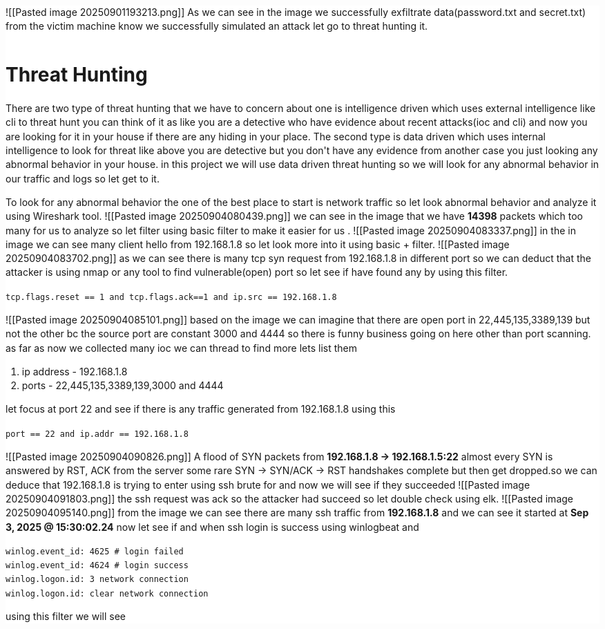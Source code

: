 ![[Pasted image 20250901193213.png]]
As we can see in the image we successfully exfiltrate data(password.txt and secret.txt) from the victim machine know we successfully simulated an attack let go to threat hunting it.

# **Threat Hunting**

There are two type of threat hunting that we have to concern about one is intelligence driven which uses external intelligence like cli to threat hunt you can think of it as like you are a  detective who have evidence about recent attacks(ioc and cli) and now you are looking  for it in your house if there are any hiding in your place. The second type is data driven which uses internal intelligence to look for threat like above you are detective but you don't have any evidence from another case you just looking any abnormal behavior in your house. in this project we will use data driven threat hunting so we will look for any abnormal behavior in our traffic and logs so let get to it.

To look for any abnormal behavior the one of the best place to  start is network  traffic so let look abnormal behavior  and analyze  it using Wireshark tool.
![[Pasted image 20250904080439.png]]
we can see in the image that we have **14398** packets which too many for us to analyze so let filter using basic filter to make it easier for us .
![[Pasted image 20250904083337.png]]
in the in image we can see many client hello from 192.168.1.8 so let look more into it using basic + filter.
![[Pasted image 20250904083702.png]]
as we can see there is many tcp syn request from 192.168.1.8 in different port so we can deduct that the attacker is using nmap or any tool to find vulnerable(open) port so let see if have found any by using this filter.
```
tcp.flags.reset == 1 and tcp.flags.ack==1 and ip.src == 192.168.1.8
```
![[Pasted image 20250904085101.png]]
based on the image we can imagine that there are open port in 22,445,135,3389,139 but not the other bc the source port are constant 3000 and 4444 so there is funny business going on here other than port scanning.
as far as now we collected many ioc we can thread to find more lets list them
1. ip address - 192.168.1.8
2. ports - 22,445,135,3389,139,3000 and 4444

let focus at port 22  and see if there is any traffic generated from 192.168.1.8 using this
```
port == 22 and ip.addr == 192.168.1.8
```
![[Pasted image 20250904090826.png]]
A flood of SYN packets from **192.168.1.8 → 192.168.1.5:22** almost every SYN is answered by RST, ACK from the server some rare  SYN → SYN/ACK → RST handshakes complete but then get dropped.so we can deduce that 192.168.1.8 is trying to enter using ssh brute for and now we will see if they succeeded
![[Pasted image 20250904091803.png]]
the ssh request was ack so the attacker had succeed so let double check using elk.
![[Pasted image 20250904095140.png]]
from the image we can see there are many ssh traffic from **192.168.1.8** and we can see it started at  **Sep 3, 2025 @ 15:30:02.24**
now let see if and when ssh login is success using winlogbeat and 
```
winlog.event_id: 4625 # login failed 
winlog.event_id: 4624 # login success
winlog.logon.id: 3 network connection
winlog.logon.id: clear network connection
```
using this filter we will see 
```
```